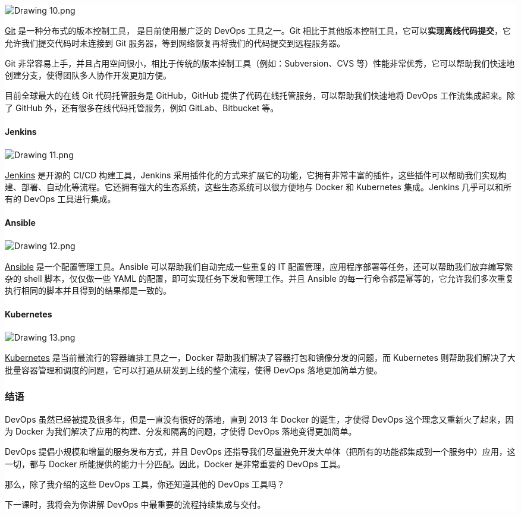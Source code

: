 
<Image alt="Drawing 10.png" src="https://s0.lgstatic.com/i/image/M00/6D/9D/Ciqc1F-uVomAACq6AAGSnXiZ7Xg745.png"/> 


[Git](https://git-scm.com/) 是一种分布式的版本控制工具， 是目前使用最广泛的 DevOps 工具之一。Git 相比于其他版本控制工具，它可以**实现离线代码提交**，它允许我们提交代码时未连接到 Git 服务器，等到网络恢复再将我们的代码提交到远程服务器。

Git 非常容易上手，并且占用空间很小，相比于传统的版本控制工具（例如：Subversion、CVS 等）性能非常优秀，它可以帮助我们快速地创建分支，使得团队多人协作开发更加方便。

目前全球最大的在线 Git 代码托管服务是 GitHub，GitHub 提供了代码在线托管服务，可以帮助我们快速地将 DevOps 工作流集成起来。除了 GitHub 外，还有很多在线代码托管服务，例如 GitLab、Bitbucket 等。

#### Jenkins


<Image alt="Drawing 11.png" src="https://s0.lgstatic.com/i/image/M00/6D/A9/CgqCHl-uVpaAF5u_AACv-5xaZ1E856.png"/> 


[Jenkins](https://www.jenkins.io/) 是开源的 CI/CD 构建工具，Jenkins 采用插件化的方式来扩展它的功能，它拥有非常丰富的插件，这些插件可以帮助我们实现构建、部署、自动化等流程。它还拥有强大的生态系统，这些生态系统可以很方便地与 Docker 和 Kubernetes 集成。Jenkins 几乎可以和所有的 DevOps 工具进行集成。

#### Ansible


<Image alt="Drawing 12.png" src="https://s0.lgstatic.com/i/image/M00/6D/9D/Ciqc1F-uVqKAHHhCAANJIGhWQ_A950.png"/> 


[Ansible](https://www.ansible.com/) 是一个配置管理工具。Ansible 可以帮助我们自动完成一些重复的 IT 配置管理，应用程序部署等任务，还可以帮助我们放弃编写繁杂的 shell 脚本，仅仅做一些 YAML 的配置，即可实现任务下发和管理工作。并且 Ansible 的每一行命令都是幂等的，它允许我们多次重复执行相同的脚本并且得到的结果都是一致的。

#### Kubernetes


<Image alt="Drawing 13.png" src="https://s0.lgstatic.com/i/image/M00/6D/A9/CgqCHl-uVqmABoq8AAEeX_9ee0Y690.png"/> 


[Kubernetes](https://kubernetes.io/) 是当前最流行的容器编排工具之一，Docker 帮助我们解决了容器打包和镜像分发的问题，而 Kubernetes 则帮助我们解决了大批量容器管理和调度的问题，它可以打通从研发到上线的整个流程，使得 DevOps 落地更加简单方便。

### 结语

DevOps 虽然已经被提及很多年，但是一直没有很好的落地，直到 2013 年 Docker 的诞生，才使得 DevOps 这个理念又重新火了起来，因为 Docker 为我们解决了应用的构建、分发和隔离的问题，才使得 DevOps 落地变得更加简单。

DevOps 提倡小规模和增量的服务发布方式，并且 DevOps 还指导我们尽量避免开发大单体（把所有的功能都集成到一个服务中）应用，这一切，都与 Docker 所能提供的能力十分匹配。因此，Docker 是非常重要的 DevOps 工具。

那么，除了我介绍的这些 DevOps 工具，你还知道其他的 DevOps 工具吗？

下一课时，我将会为你讲解 DevOps 中最重要的流程持续集成与交付。

